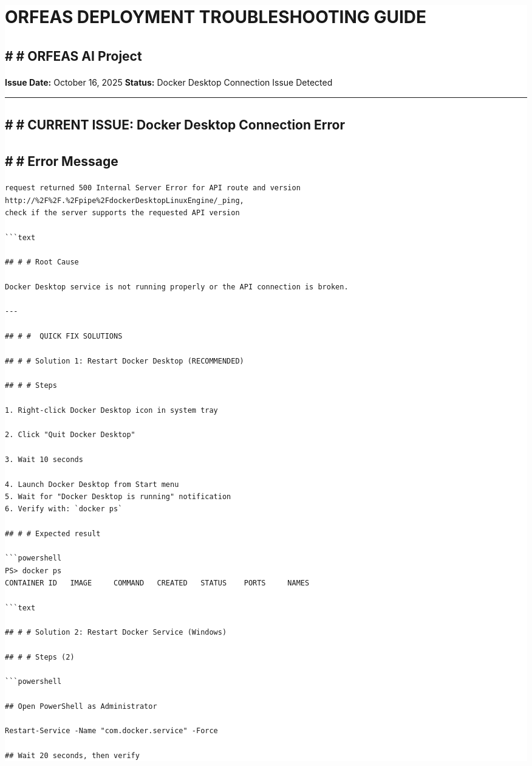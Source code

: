 # ORFEAS DEPLOYMENT TROUBLESHOOTING GUIDE

## # # ORFEAS AI Project

**Issue Date:** October 16, 2025
**Status:** Docker Desktop Connection Issue Detected

---

## # #  CURRENT ISSUE: Docker Desktop Connection Error

## # # Error Message

```text
request returned 500 Internal Server Error for API route and version
http://%2F%2F.%2Fpipe%2FdockerDesktopLinuxEngine/_ping,
check if the server supports the requested API version

```text

## # # Root Cause

Docker Desktop service is not running properly or the API connection is broken.

---

## # #  QUICK FIX SOLUTIONS

## # # Solution 1: Restart Docker Desktop (RECOMMENDED)

## # # Steps

1. Right-click Docker Desktop icon in system tray

2. Click "Quit Docker Desktop"

3. Wait 10 seconds

4. Launch Docker Desktop from Start menu
5. Wait for "Docker Desktop is running" notification
6. Verify with: `docker ps`

## # # Expected result

```powershell
PS> docker ps
CONTAINER ID   IMAGE     COMMAND   CREATED   STATUS    PORTS     NAMES

```text

## # # Solution 2: Restart Docker Service (Windows)

## # # Steps (2)

```powershell

## Open PowerShell as Administrator

Restart-Service -Name "com.docker.service" -Force

## Wait 20 seconds, then verify

```